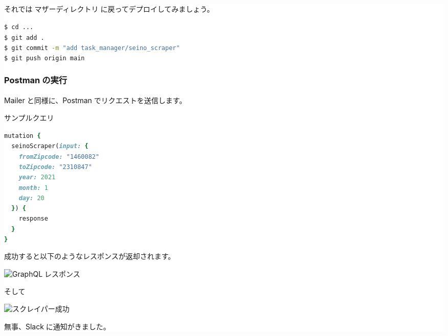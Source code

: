 それでは マザーディレクトリ に戻ってデプロイしてみましょう。

```bash
$ cd ...
$ git add .
$ git commit -m "add task_manager/seino_scraper"
$ git push origin main
```

### Postman の実行

Mailer と同様に、Postman でリクエストを送信します。

サンプルクエリ

```ruby
mutation {
  seinoScraper(input: {
    fromZipcode: "1460082"
    toZipcode: "2310847"
    year: 2021
    month: 1
    day: 20
  }) {
    response
  }
}
```

成功すると以下のようなレスポンスが返却されます。

![GraphQL レスポンス](/imgs/docs/postman-scraper.png)

そして

![スクレイパー成功](/imgs/docs/seino-slack.png)

無事、Slack に通知がきました。
